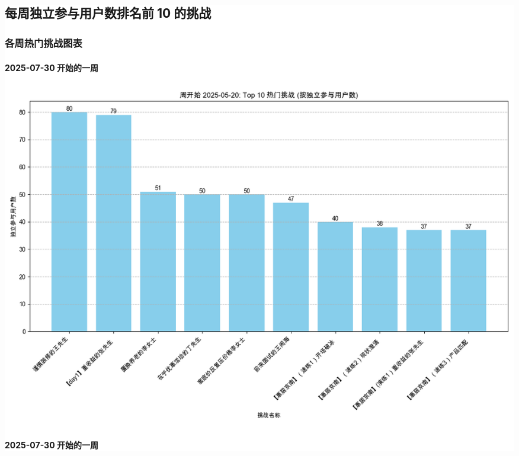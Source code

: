 ## 每周独立参与用户数排名前 10 的挑战
### 各周热门挑战图表

#### 2025-07-30 开始的一周
![2025-07-30 热门挑战](../content_hotness_analysis/top_challenges_week_2025-05-20_2025-05-20_to_2025-07-30.png)

#### 2025-07-30 开始的一周
